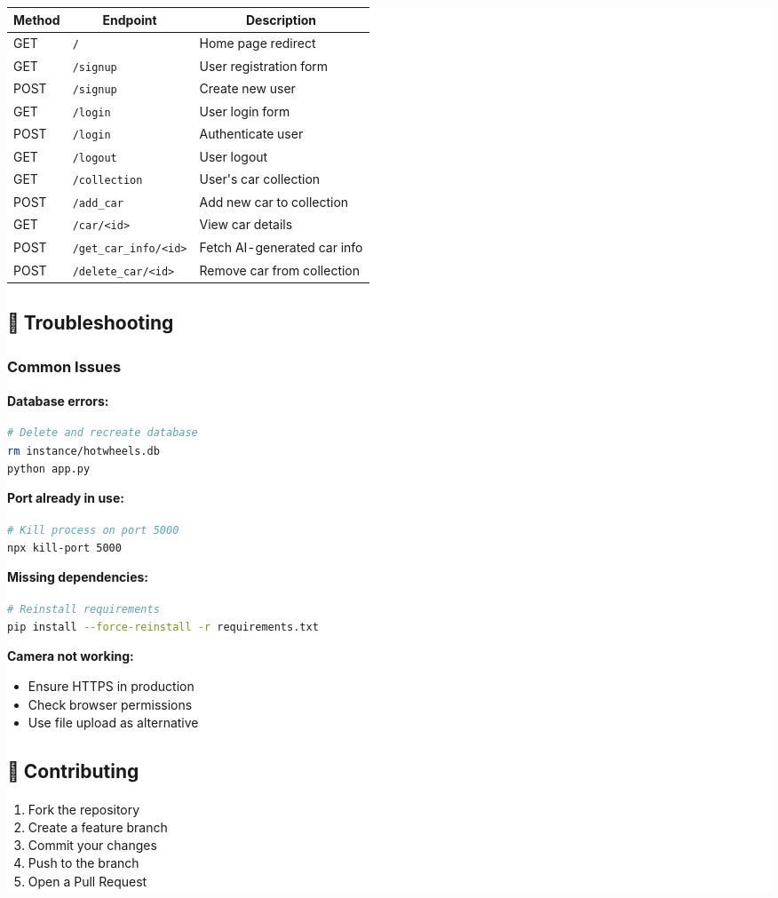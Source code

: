 | Method | Endpoint | Description |
|--------|----------|-------------|
| GET | `/` | Home page redirect |
| GET | `/signup` | User registration form |
| POST | `/signup` | Create new user |
| GET | `/login` | User login form |
| POST | `/login` | Authenticate user |
| GET | `/logout` | User logout |
| GET | `/collection` | User's car collection |
| POST | `/add_car` | Add new car to collection |
| GET | `/car/<id>` | View car details |
| POST | `/get_car_info/<id>` | Fetch AI-generated car info |
| POST | `/delete_car/<id>` | Remove car from collection |

## 🐛 Troubleshooting

### Common Issues

**Database errors:**
```bash
# Delete and recreate database
rm instance/hotwheels.db
python app.py
```

**Port already in use:**
```bash
# Kill process on port 5000
npx kill-port 5000
```

**Missing dependencies:**
```bash
# Reinstall requirements
pip install --force-reinstall -r requirements.txt
```

**Camera not working:**
- Ensure HTTPS in production
- Check browser permissions
- Use file upload as alternative

## 🤝 Contributing

1. Fork the repository
2. Create a feature branch
3. Commit your changes
4. Push to the branch
5. Open a Pull Request
